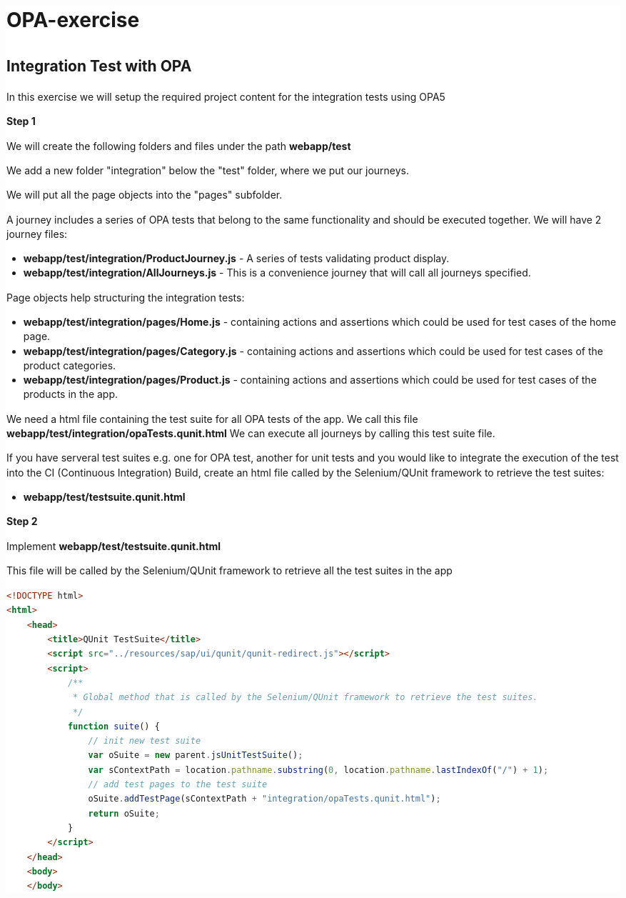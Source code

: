 # OPA-exercise

## Integration Test with OPA

In this exercise we will setup the required project content for the integration tests using OPA5

**Step 1**

We will create the following folders and files under the path **webapp/test**

We add a new folder "integration" below the "test" folder, where we put our journeys.

We will put all the page objects into the "pages" subfolder.

A journey includes a series of OPA tests that belong to the same functionality and should be executed together. We will have 2 journey files:
- **webapp/test/integration/ProductJourney.js** - A series of tests validating product display.
- **webapp/test/integration/AllJourneys.js** - This is a convenience journey that will call all journeys specified.

Page objects help structuring the integration tests:
- **webapp/test/integration/pages/Home.js** - containing actions and assertions which could be used for test cases of the home page.
- **webapp/test/integration/pages/Category.js** - containing actions and assertions which could be used for test cases of the product categories.
- **webapp/test/integration/pages/Product.js** - containing actions and assertions which could be used for test cases of the products in the app.

We need a html file containing the test suite for all OPA tests of the app. We call this file **webapp/test/integration/opaTests.qunit.html** We can execute all journeys by calling this test suite file.

If you have serveral test suites e.g. one for OPA test, another for unit tests and you would like to integrate the execution of the test into the CI (Continuous Integration) Build, create an html file called by the Selenium/QUnit framework to retrieve the test suites:
- **webapp/test/testsuite.qunit.html**

**Step 2**

Implement **webapp/test/testsuite.qunit.html**

This file will be called by the Selenium/QUnit framework to retrieve all the test suites in the app

```html
<!DOCTYPE html>
<html>
	<head>
		<title>QUnit TestSuite</title>
		<script src="../resources/sap/ui/qunit/qunit-redirect.js"></script>
		<script>
			/**
			 * Global method that is called by the Selenium/QUnit framework to retrieve the test suites.
			 */
			function suite() {
				// init new test suite
				var oSuite = new parent.jsUnitTestSuite();
				var sContextPath = location.pathname.substring(0, location.pathname.lastIndexOf("/") + 1);
				// add test pages to the test suite
				oSuite.addTestPage(sContextPath + "integration/opaTests.qunit.html");
				return oSuite;
			}
		</script>
	</head>
	<body>
	</body>
```